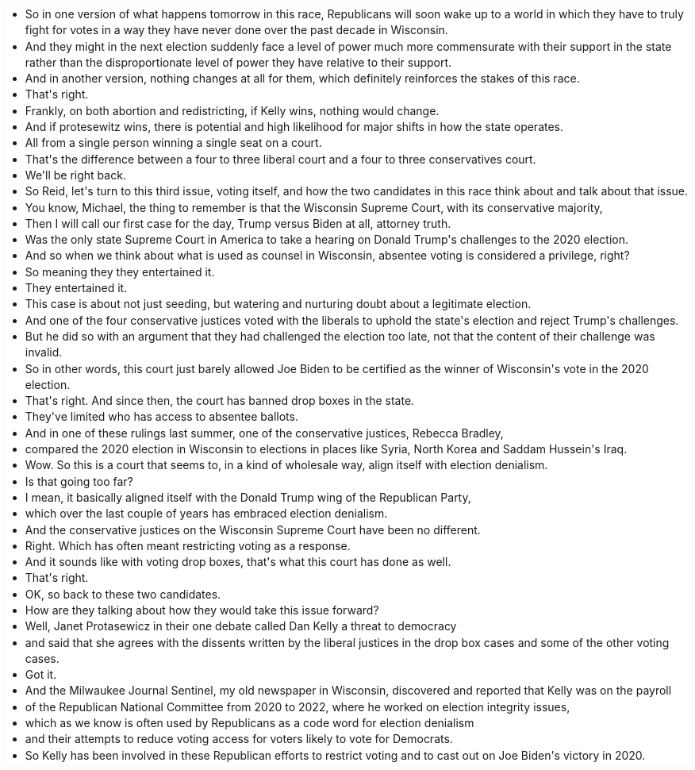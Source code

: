 *  So in one version of what happens tomorrow in this race, Republicans will soon wake up to a world in which they have to truly fight for votes in a way they have never done over the past decade in Wisconsin.
*  And they might in the next election suddenly face a level of power much more commensurate with their support in the state rather than the disproportionate level of power they have relative to their support.
*  And in another version, nothing changes at all for them, which definitely reinforces the stakes of this race.
*  That's right.
*  Frankly, on both abortion and redistricting, if Kelly wins, nothing would change.
*  And if protesewitz wins, there is potential and high likelihood for major shifts in how the state operates.
*  All from a single person winning a single seat on a court.
*  That's the difference between a four to three liberal court and a four to three conservatives court.
*  We'll be right back.
*  So Reid, let's turn to this third issue, voting itself, and how the two candidates in this race think about and talk about that issue.
*  You know, Michael, the thing to remember is that the Wisconsin Supreme Court, with its conservative majority,
*  Then I will call our first case for the day, Trump versus Biden at all, attorney truth.
*  Was the only state Supreme Court in America to take a hearing on Donald Trump's challenges to the 2020 election.
*  And so when we think about what is used as counsel in Wisconsin, absentee voting is considered a privilege, right?
*  So meaning they they entertained it.
*  They entertained it.
*  This case is about not just seeding, but watering and nurturing doubt about a legitimate election.
*  And one of the four conservative justices voted with the liberals to uphold the state's election and reject Trump's challenges.
*  But he did so with an argument that they had challenged the election too late, not that the content of their challenge was invalid.
*  So in other words, this court just barely allowed Joe Biden to be certified as the winner of Wisconsin's vote in the 2020 election.
*  That's right. And since then, the court has banned drop boxes in the state.
*  They've limited who has access to absentee ballots.
*  And in one of these rulings last summer, one of the conservative justices, Rebecca Bradley,
*  compared the 2020 election in Wisconsin to elections in places like Syria, North Korea and Saddam Hussein's Iraq.
*  Wow. So this is a court that seems to, in a kind of wholesale way, align itself with election denialism.
*  Is that going too far?
*  I mean, it basically aligned itself with the Donald Trump wing of the Republican Party,
*  which over the last couple of years has embraced election denialism.
*  And the conservative justices on the Wisconsin Supreme Court have been no different.
*  Right. Which has often meant restricting voting as a response.
*  And it sounds like with voting drop boxes, that's what this court has done as well.
*  That's right.
*  OK, so back to these two candidates.
*  How are they talking about how they would take this issue forward?
*  Well, Janet Protasewicz in their one debate called Dan Kelly a threat to democracy
*  and said that she agrees with the dissents written by the liberal justices in the drop box cases and some of the other voting cases.
*  Got it.
*  And the Milwaukee Journal Sentinel, my old newspaper in Wisconsin, discovered and reported that Kelly was on the payroll
*  of the Republican National Committee from 2020 to 2022, where he worked on election integrity issues,
*  which as we know is often used by Republicans as a code word for election denialism
*  and their attempts to reduce voting access for voters likely to vote for Democrats.
*  So Kelly has been involved in these Republican efforts to restrict voting and to cast out on Joe Biden's victory in 2020.